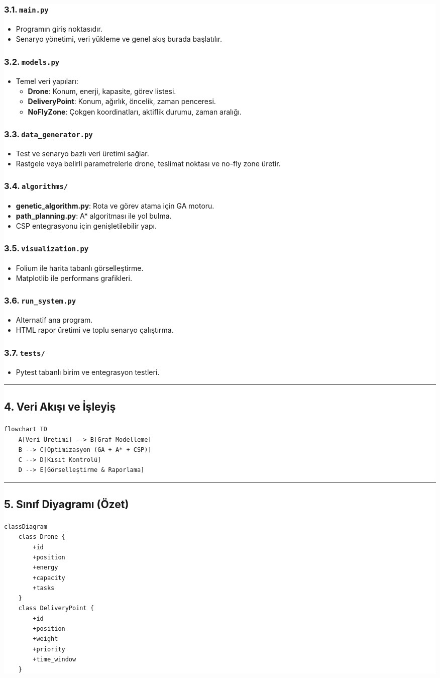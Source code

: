 ### 3.1. `main.py`
- Programın giriş noktasıdır.
- Senaryo yönetimi, veri yükleme ve genel akış burada başlatılır.

### 3.2. `models.py`
- Temel veri yapıları:
  - **Drone**: Konum, enerji, kapasite, görev listesi.
  - **DeliveryPoint**: Konum, ağırlık, öncelik, zaman penceresi.
  - **NoFlyZone**: Çokgen koordinatları, aktiflik durumu, zaman aralığı.

### 3.3. `data_generator.py`
- Test ve senaryo bazlı veri üretimi sağlar.
- Rastgele veya belirli parametrelerle drone, teslimat noktası ve no-fly zone üretir.

### 3.4. `algorithms/`
- **genetic_algorithm.py**: Rota ve görev atama için GA motoru.
- **path_planning.py**: A* algoritması ile yol bulma.
- CSP entegrasyonu için genişletilebilir yapı.

### 3.5. `visualization.py`
- Folium ile harita tabanlı görselleştirme.
- Matplotlib ile performans grafikleri.

### 3.6. `run_system.py`
- Alternatif ana program.
- HTML rapor üretimi ve toplu senaryo çalıştırma.

### 3.7. `tests/`
- Pytest tabanlı birim ve entegrasyon testleri.

---

## 4. Veri Akışı ve İşleyiş

```mermaid
flowchart TD
    A[Veri Üretimi] --> B[Graf Modelleme]
    B --> C[Optimizasyon (GA + A* + CSP)]
    C --> D[Kısıt Kontrolü]
    D --> E[Görselleştirme & Raporlama]
```

---

## 5. Sınıf Diyagramı (Özet)

```mermaid
classDiagram
    class Drone {
        +id
        +position
        +energy
        +capacity
        +tasks
    }
    class DeliveryPoint {
        +id
        +position
        +weight
        +priority
        +time_window
    }
```